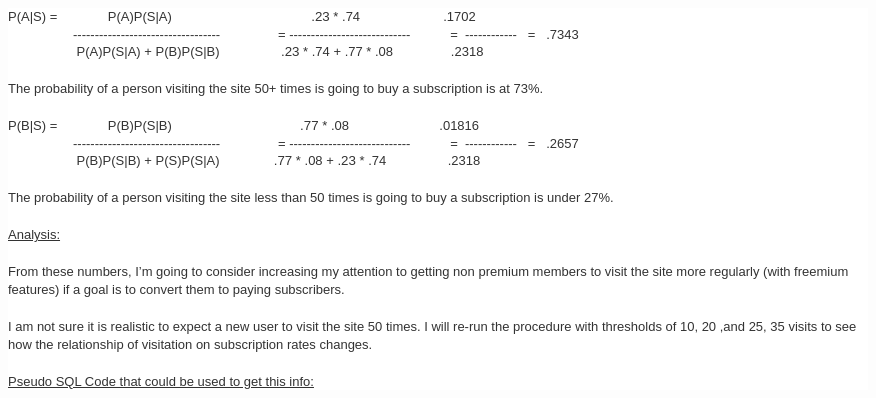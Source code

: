 <p class="MsoNormal" style="margin: 0px 0px 1.5em; padding: 0px; color: #333333; font-family: Arial, Helvetica, sans-serif; font-size: 13px; line-height: 17.549999237060547px;">P(A|S) = &nbsp;&nbsp;&nbsp;&nbsp;&nbsp;&nbsp;&nbsp;&nbsp;&nbsp;&nbsp;&nbsp;&nbsp;&nbsp;P(A)P(S|A)&nbsp;&nbsp;&nbsp;&nbsp; &nbsp;&nbsp;&nbsp;&nbsp;&nbsp;&nbsp;&nbsp;&nbsp;&nbsp;&nbsp;<span style="margin: 0px; padding: 0px; font-size: 10pt; line-height: 15.333332061767578px;">&nbsp; &nbsp; &nbsp; &nbsp; &nbsp; &nbsp; &nbsp; &nbsp; &nbsp; &nbsp; &nbsp; &nbsp;.23</span>&nbsp;* .74 &nbsp; &nbsp; &nbsp; &nbsp; &nbsp; &nbsp; &nbsp; &nbsp; &nbsp; &nbsp; &nbsp; .1702&nbsp;&nbsp;&nbsp;<br style="margin: 0px; padding: 0px;" />&nbsp;&nbsp;&nbsp;&nbsp;&nbsp;&nbsp;&nbsp;&nbsp;&nbsp;&nbsp;&nbsp;&nbsp;&nbsp;&nbsp;&nbsp;&nbsp;&nbsp; ----------------------------------&nbsp;&nbsp; &nbsp;&nbsp;&nbsp;&nbsp;&nbsp;&nbsp;&nbsp;&nbsp;&nbsp;&nbsp;&nbsp;&nbsp;&nbsp;= ----------------------------&nbsp;&nbsp;&nbsp;&nbsp;&nbsp;&nbsp;&nbsp;&nbsp;&nbsp;&nbsp; =&nbsp; ------------&nbsp; &nbsp;= &nbsp;&nbsp;.7343<br style="margin: 0px; padding: 0px;" />&nbsp;&nbsp;&nbsp;&nbsp;&nbsp;&nbsp;&nbsp;&nbsp;&nbsp;&nbsp;&nbsp;&nbsp;&nbsp;&nbsp;&nbsp;&nbsp;&nbsp;&nbsp; P(A)P(S|A) + P(B)P(S|B)&nbsp;&nbsp;&nbsp;&nbsp;&nbsp; &nbsp;&nbsp;&nbsp;&nbsp;&nbsp;&nbsp;&nbsp;&nbsp;&nbsp;&nbsp;&nbsp;<span style="margin: 0px; padding: 0px; font-size: 10pt; line-height: 15.333332061767578px;">.23</span>&nbsp;* .74 + .77 * .08 &nbsp; &nbsp; &nbsp; &nbsp; &nbsp; &nbsp; &nbsp; &nbsp;.2318</p>
<p class="MsoNormal" style="margin: 0px 0px 1.5em; padding: 0px; color: #333333; font-family: Arial, Helvetica, sans-serif; font-size: 13px; line-height: 17.549999237060547px;">The probability of a person visiting the site 50+ times is going to buy a subscription is at 73%.</p>
<p class="MsoNormal" style="margin: 0px 0px 1.5em; padding: 0px; color: #333333; font-family: Arial, Helvetica, sans-serif; font-size: 13px; line-height: 17.549999237060547px;">P(B|S) = &nbsp;&nbsp;&nbsp;&nbsp;&nbsp;&nbsp;&nbsp;&nbsp;&nbsp;&nbsp;&nbsp;&nbsp;&nbsp;P(B)P(S|B)&nbsp;&nbsp;&nbsp;&nbsp; &nbsp;&nbsp;&nbsp;&nbsp;&nbsp;&nbsp;&nbsp;&nbsp;&nbsp;&nbsp;<span style="margin: 0px; padding: 0px; font-size: 10pt; line-height: 15.333332061767578px;">&nbsp; &nbsp; &nbsp; &nbsp; &nbsp; &nbsp; &nbsp; &nbsp; &nbsp; &nbsp; .77</span>&nbsp;* .08 &nbsp; &nbsp; &nbsp; &nbsp; &nbsp; &nbsp; &nbsp; &nbsp; &nbsp; &nbsp; &nbsp; &nbsp; .01816&nbsp;<br style="margin: 0px; padding: 0px;" />&nbsp;&nbsp;&nbsp;&nbsp;&nbsp;&nbsp;&nbsp;&nbsp;&nbsp;&nbsp;&nbsp;&nbsp;&nbsp;&nbsp;&nbsp;&nbsp;&nbsp; ----------------------------------&nbsp;&nbsp; &nbsp;&nbsp;&nbsp;&nbsp;&nbsp;&nbsp;&nbsp;&nbsp;&nbsp;&nbsp;&nbsp;&nbsp;&nbsp;= ----------------------------&nbsp;&nbsp;&nbsp;&nbsp;&nbsp;&nbsp;&nbsp;&nbsp;&nbsp;&nbsp; =&nbsp; ------------&nbsp; &nbsp;= &nbsp;&nbsp;.2657<br style="margin: 0px; padding: 0px;" />&nbsp;&nbsp;&nbsp;&nbsp;&nbsp;&nbsp;&nbsp;&nbsp;&nbsp;&nbsp;&nbsp;&nbsp;&nbsp;&nbsp;&nbsp;&nbsp;&nbsp;&nbsp; P(B)P(S|B) + P(S)P(S|A) &nbsp; &nbsp; &nbsp; &nbsp; &nbsp; &nbsp; &nbsp;&nbsp;<span style="margin: 0px; padding: 0px; font-size: 10pt; line-height: 15.333332061767578px;">.77</span>&nbsp;* .08 +&nbsp;<span style="margin: 0px; padding: 0px; font-size: 10pt; line-height: 15.333332061767578px;">.23</span>&nbsp;* .74 &nbsp; &nbsp; &nbsp; &nbsp; &nbsp; &nbsp; &nbsp; &nbsp; .2318</p>
<p class="MsoNormal" style="margin: 0px 0px 1.5em; padding: 0px; color: #333333; font-family: Arial, Helvetica, sans-serif; font-size: 13px; line-height: 17.549999237060547px;">The probability of a person visiting the site less than 50 times is going to buy a subscription is under 27%.</p>
<p class="MsoNormal" style="margin: 0px 0px 1.5em; padding: 0px; color: #333333; font-family: Arial, Helvetica, sans-serif; font-size: 13px; line-height: 17.549999237060547px;"><span style="margin: 0px; padding: 0px; text-decoration: underline;">Analysis:</span></p>
<p class="MsoNormal" style="margin: 0px 0px 1.5em; padding: 0px; color: #333333; font-family: Arial, Helvetica, sans-serif; font-size: 13px; line-height: 17.549999237060547px;">From these numbers, I&rsquo;m going to consider increasing my attention to getting non premium members to visit the site more regularly (with freemium features) if a goal is to convert them to paying subscribers.</p>
<p class="MsoNormal" style="margin: 0px 0px 1.5em; padding: 0px; color: #333333; font-family: Arial, Helvetica, sans-serif; font-size: 13px; line-height: 17.549999237060547px;">I am not sure it is realistic to expect a new user to visit the site 50 times. I will re-run the procedure with thresholds of 10, 20 ,and 25, 35 visits to see how the relationship of visitation on subscription rates changes.</p>
<p class="MsoNormal" style="margin: 0px 0px 1.5em; padding: 0px; color: #333333; font-family: Arial, Helvetica, sans-serif; font-size: 13px; line-height: 17.549999237060547px;"><span style="margin: 0px; padding: 0px; text-decoration: underline;">Pseudo SQL Code that could be used to get this info:</span></p>